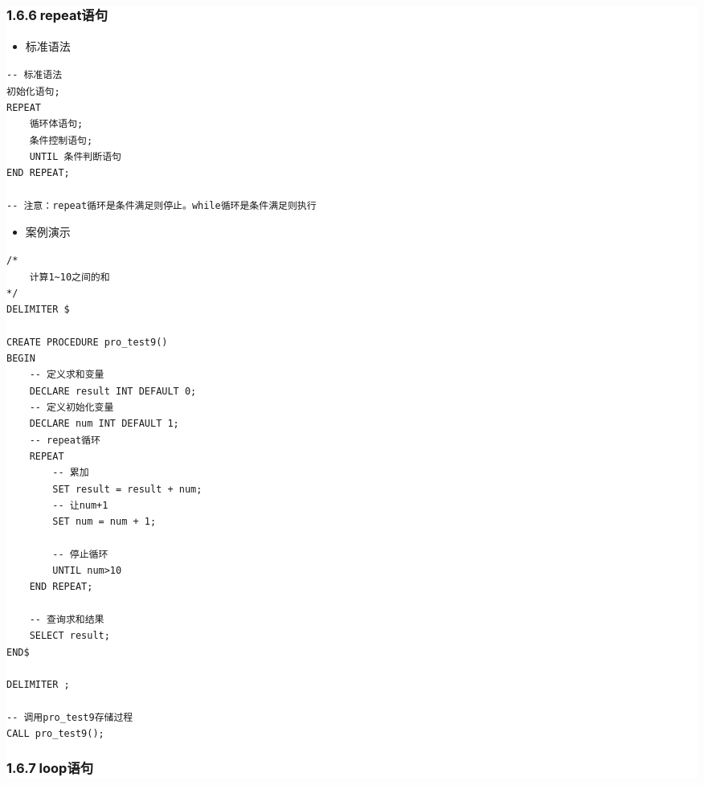### 1.6.6 repeat语句

- 标准语法

```mysql
-- 标准语法
初始化语句;
REPEAT
	循环体语句;
	条件控制语句;
	UNTIL 条件判断语句
END REPEAT;

-- 注意：repeat循环是条件满足则停止。while循环是条件满足则执行
```

- 案例演示

```mysql
/*
	计算1~10之间的和
*/
DELIMITER $

CREATE PROCEDURE pro_test9()
BEGIN
	-- 定义求和变量
	DECLARE result INT DEFAULT 0;
	-- 定义初始化变量
	DECLARE num INT DEFAULT 1;
	-- repeat循环
	REPEAT
		-- 累加
		SET result = result + num;
		-- 让num+1
		SET num = num + 1;
		
		-- 停止循环
		UNTIL num>10
	END REPEAT;
	
	-- 查询求和结果
	SELECT result;
END$

DELIMITER ;

-- 调用pro_test9存储过程
CALL pro_test9();
```

### 1.6.7 loop语句
